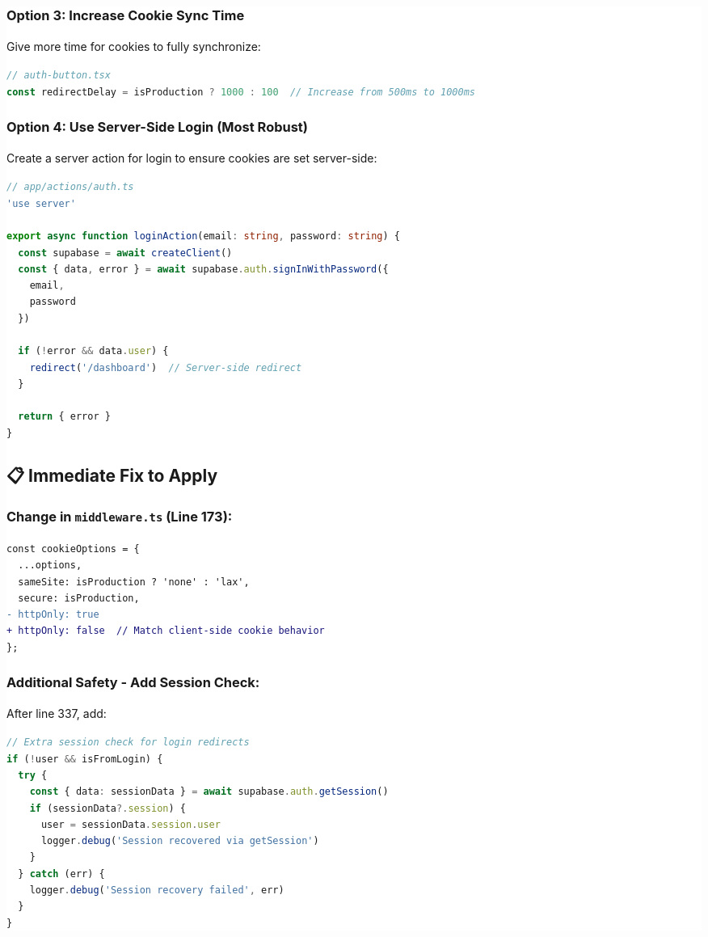 ### **Option 3: Increase Cookie Sync Time**

Give more time for cookies to fully synchronize:

```typescript
// auth-button.tsx
const redirectDelay = isProduction ? 1000 : 100  // Increase from 500ms to 1000ms
```

### **Option 4: Use Server-Side Login (Most Robust)**

Create a server action for login to ensure cookies are set server-side:

```typescript
// app/actions/auth.ts
'use server'

export async function loginAction(email: string, password: string) {
  const supabase = await createClient()
  const { data, error } = await supabase.auth.signInWithPassword({
    email,
    password
  })

  if (!error && data.user) {
    redirect('/dashboard')  // Server-side redirect
  }

  return { error }
}
```

## 📋 **Immediate Fix to Apply**

### **Change in `middleware.ts` (Line 173):**

```diff
const cookieOptions = {
  ...options,
  sameSite: isProduction ? 'none' : 'lax',
  secure: isProduction,
- httpOnly: true
+ httpOnly: false  // Match client-side cookie behavior
};
```

### **Additional Safety - Add Session Check:**

After line 337, add:

```typescript
// Extra session check for login redirects
if (!user && isFromLogin) {
  try {
    const { data: sessionData } = await supabase.auth.getSession()
    if (sessionData?.session) {
      user = sessionData.session.user
      logger.debug('Session recovered via getSession')
    }
  } catch (err) {
    logger.debug('Session recovery failed', err)
  }
}
```
